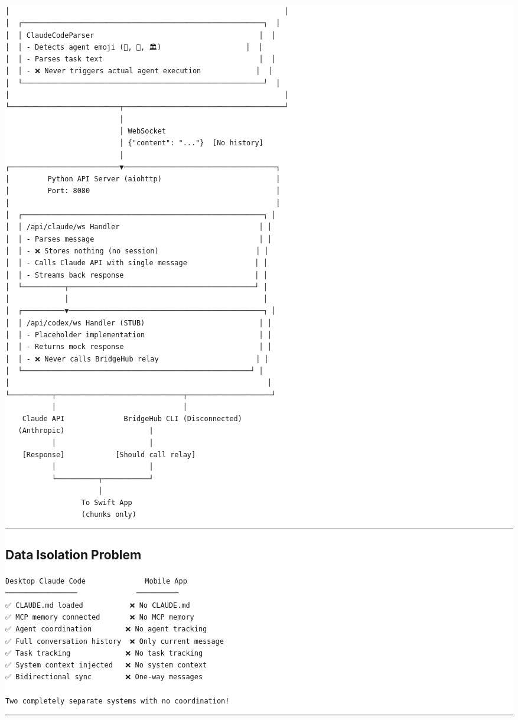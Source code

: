 ```
│                                                                 │
│  ┌─────────────────────────────────────────────────────────┐  │
│  │ ClaudeCodeParser                                       │  │
│  │ - Detects agent emoji (📱, 🎨, 🏛️)                    │  │
│  │ - Parses task text                                     │  │
│  │ - ❌ Never triggers actual agent execution             │  │
│  └─────────────────────────────────────────────────────────┘  │
│                                                                 │
└──────────────────────────┬──────────────────────────────────────┘
                           │
                           │ WebSocket
                           │ {"content": "..."}  [No history]
                           │
┌──────────────────────────▼────────────────────────────────────┐
│         Python API Server (aiohttp)                           │
│         Port: 8080                                            │
│                                                               │
│  ┌─────────────────────────────────────────────────────────┐ │
│  │ /api/claude/ws Handler                                 │ │
│  │ - Parses message                                       │ │
│  │ - ❌ Stores nothing (no session)                       │ │
│  │ - Calls Claude API with single message                │ │
│  │ - Streams back response                               │ │
│  └──────────┬────────────────────────────────────────────┘ │
│             │                                              │
│  ┌──────────▼──────────────────────────────────────────────┐ │
│  │ /api/codex/ws Handler (STUB)                           │ │
│  │ - Placeholder implementation                           │ │
│  │ - Returns mock response                                │ │
│  │ - ❌ Never calls BridgeHub relay                       │ │
│  └──────────────────────────────────────────────────────┘ │
│                                                             │
└──────────┬──────────────────────────────┬────────────────────┘
           │                              │
    Claude API              BridgeHub CLI (Disconnected)
   (Anthropic)                    |
           │                      │
    [Response]            [Should call relay]
           │                      │
           └──────────┬───────────┘
                      │
                  To Swift App
                  (chunks only)
```

---

## Data Isolation Problem

```
Desktop Claude Code              Mobile App
─────────────────              ──────────
✅ CLAUDE.md loaded           ❌ No CLAUDE.md
✅ MCP memory connected       ❌ No MCP memory
✅ Agent coordination        ❌ No agent tracking
✅ Full conversation history  ❌ Only current message
✅ Task tracking             ❌ No task tracking
✅ System context injected   ❌ No system context
✅ Bidirectional sync        ❌ One-way messages
                               
Two completely separate systems with no coordination!
```

---